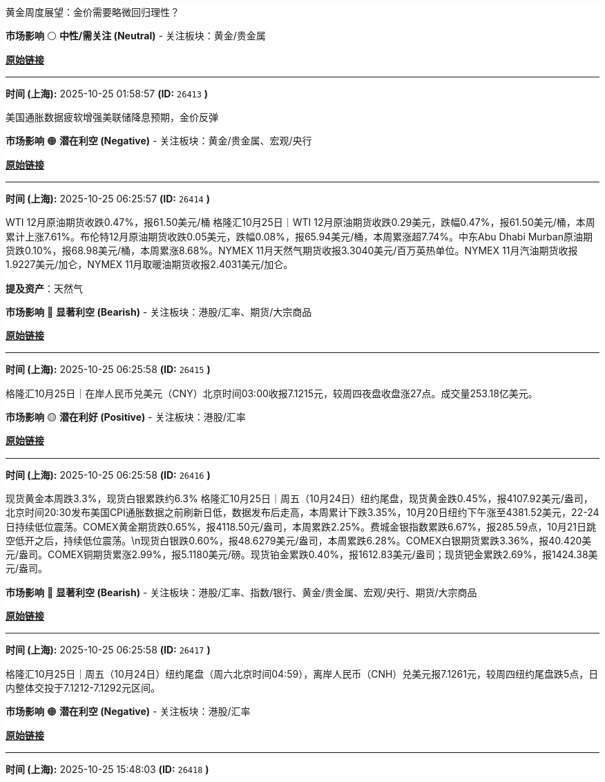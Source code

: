 黄金周度展望：金价需要略微回归理性？

**市场影响** ⚪ **中性/需关注 (Neutral)** - 关注板块：黄金/贵金属

**[原始链接](https://t.me/ywcqdz/26412)**

---
**时间 (上海):** 2025-10-25 01:58:57 **(ID:** `26413` **)**

美国通胀数据疲软增强美联储降息预期，金价反弹

**市场影响** 🟠 **潜在利空 (Negative)** - 关注板块：黄金/贵金属、宏观/央行

**[原始链接](https://t.me/ywcqdz/26413)**

---
**时间 (上海):** 2025-10-25 06:25:57 **(ID:** `26414` **)**

WTI 12月原油期货收跌0.47%，报61.50美元/桶
格隆汇10月25日｜WTI 12月原油期货收跌0.29美元，跌幅0.47%，报61.50美元/桶，本周累计上涨7.61%。布伦特12月原油期货收跌0.05美元，跌幅0.08%，报65.94美元/桶，本周累涨超7.74%。中东Abu Dhabi Murban原油期货跌0.10%，报68.98美元/桶，本周累涨8.68%。NYMEX 11月天然气期货收报3.3040美元/百万英热单位。NYMEX 11月汽油期货收报1.9227美元/加仑，NYMEX 11月取暖油期货收报2.4031美元/加仑。

**提及资产**：天然气

**市场影响** 🔴 **显著利空 (Bearish)** - 关注板块：港股/汇率、期货/大宗商品

**[原始链接](https://t.me/ywcqdz/26414)**

---
**时间 (上海):** 2025-10-25 06:25:58 **(ID:** `26415` **)**

格隆汇10月25日｜在岸人民币兑美元（CNY）北京时间03:00收报7.1215元，较周四夜盘收盘涨27点。成交量253.18亿美元。

**市场影响** 🟡 **潜在利好 (Positive)** - 关注板块：港股/汇率

**[原始链接](https://t.me/ywcqdz/26415)**

---
**时间 (上海):** 2025-10-25 06:25:58 **(ID:** `26416` **)**

现货黄金本周跌3.3%，现货白银累跌约6.3%
格隆汇10月25日｜周五（10月24日）纽约尾盘，现货黄金跌0.45%，报4107.92美元/盎司，北京时间20:30发布美国CPI通胀数据之前刷新日低，数据发布后走高，本周累计下跌3.35%，10月20日纽约下午涨至4381.52美元，22-24日持续低位震荡。COMEX黄金期货跌0.65%，报4118.50元/盎司，本周累跌2.25%。费城金银指数累跌6.67%，报285.59点，10月21日跳空低开之后，持续低位震荡。\n现货白银跌0.60%，报48.6279美元/盎司，本周累跌6.28%。COMEX白银期货累跌3.36%，报40.420美元/盎司。COMEX铜期货累涨2.99%，报5.1180美元/磅。现货铂金累跌0.40%，报1612.83美元/盎司；现货钯金累跌2.69%，报1424.38美元/盎司。

**市场影响** 🔴 **显著利空 (Bearish)** - 关注板块：港股/汇率、指数/银行、黄金/贵金属、宏观/央行、期货/大宗商品

**[原始链接](https://t.me/ywcqdz/26416)**

---
**时间 (上海):** 2025-10-25 06:25:58 **(ID:** `26417` **)**

格隆汇10月25日｜周五（10月24日）纽约尾盘（周六北京时间04:59），离岸人民币（CNH）兑美元报7.1261元，较周四纽约尾盘跌5点，日内整体交投于7.1212-7.1292元区间。

**市场影响** 🟠 **潜在利空 (Negative)** - 关注板块：港股/汇率

**[原始链接](https://t.me/ywcqdz/26417)**

---
**时间 (上海):** 2025-10-25 15:48:03 **(ID:** `26418` **)**
